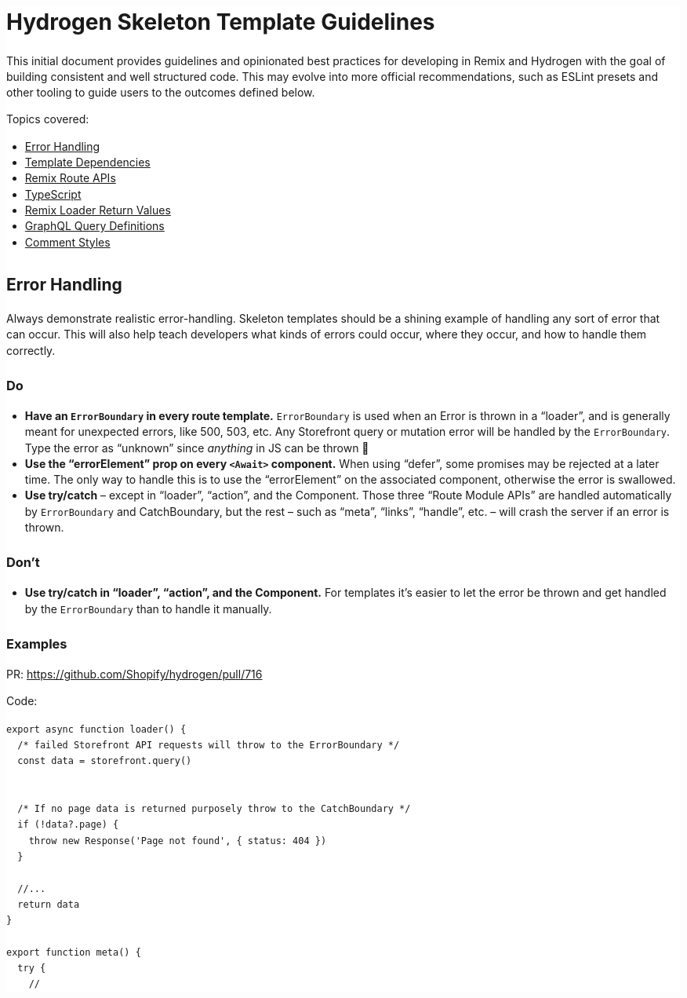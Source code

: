 # Hydrogen Skeleton Template Guidelines

This initial document provides guidelines and opinionated best practices for developing in Remix and Hydrogen with the goal of building consistent and well structured code. This may evolve into more official recommendations, such as ESLint presets and other tooling to guide users to the outcomes defined below.

Topics covered:

- [Error Handling](#error-handling)
- [Template Dependencies](#template-dependencies)
- [Remix Route APIs](#remix-route-apis)
- [TypeScript](#typescript)
- [Remix Loader Return Values](#remix-loader-return-values)
- [GraphQL Query Definitions](#graphql-query-definitions)
- [Comment Styles](#comment-styles)

## Error Handling

Always demonstrate realistic error-handling. Skeleton templates should be a shining example of handling any sort of error that can occur. This will also help teach developers what kinds of errors could occur, where they occur, and how to handle them correctly.

### Do

- **Have an `ErrorBoundary` in every route template.** `ErrorBoundary` is used when an Error is thrown in a “loader”, and is generally meant for unexpected errors, like 500, 503, etc. Any Storefront query or mutation error will be handled by the `ErrorBoundary`. Type the error as “unknown” since _anything_ in JS can be thrown 🙂
- **Use the “errorElement” prop on every `<Await>` component.** When using “defer”, some promises may be rejected at a later time. The only way to handle this is to use the “errorElement” on the associated <Await> component, otherwise the error is swallowed.
- **Use try/catch** – except in “loader”, “action”, and the Component. Those three “Route Module APIs” are handled automatically by `ErrorBoundary` and CatchBoundary, but the rest – such as “meta”, “links”, “handle”, etc. – will crash the server if an error is thrown.

### Don’t

- **Use try/catch in “loader”, “action”, and the Component.** For templates it’s easier to let the error be thrown and get handled by the `ErrorBoundary` than to handle it manually.

### Examples

PR: <https://github.com/Shopify/hydrogen/pull/716>

Code:

```tsx
export async function loader() {
  /* failed Storefront API requests will throw to the ErrorBoundary */
  const data = storefront.query()


  /* If no page data is returned purposely throw to the CatchBoundary */
  if (!data?.page) {
    throw new Response('Page not found', { status: 404 })
  }

  //...
  return data
}

export function meta() {
  try {
    //
```